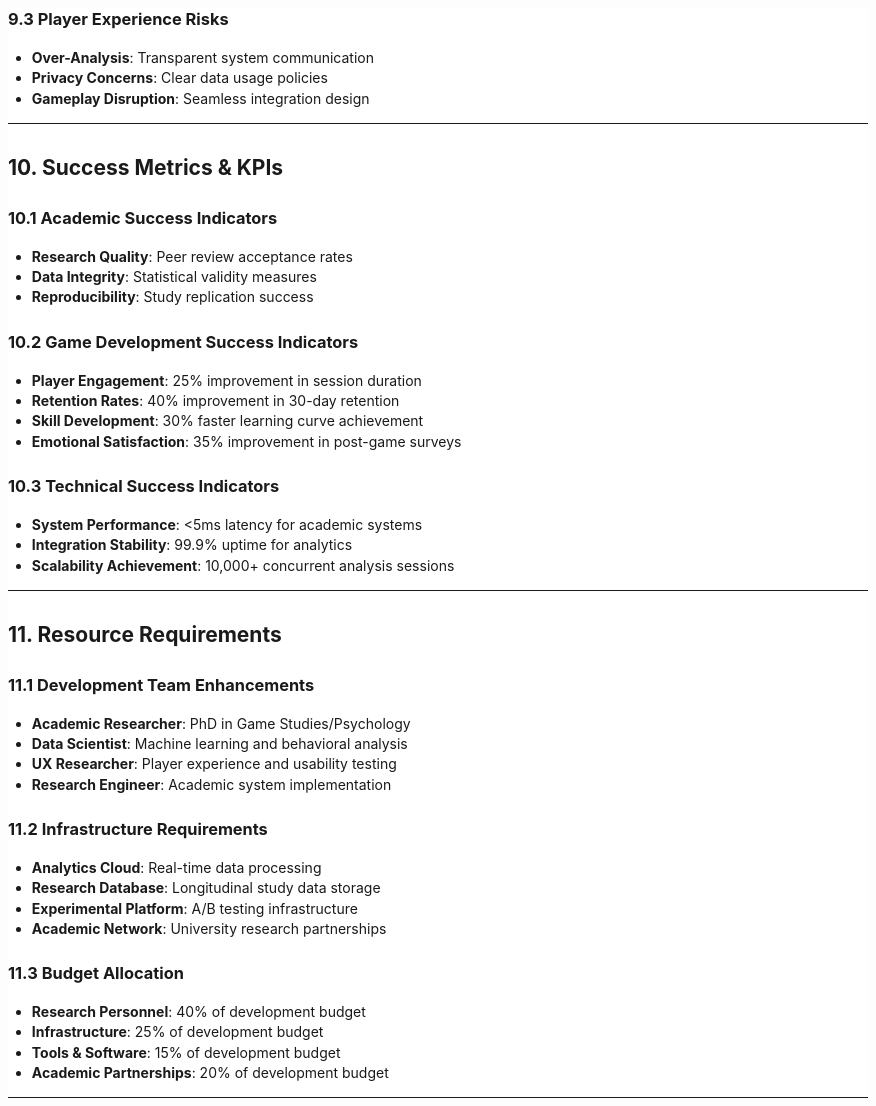 ### 9.3 Player Experience Risks
- **Over-Analysis**: Transparent system communication
- **Privacy Concerns**: Clear data usage policies
- **Gameplay Disruption**: Seamless integration design

---

## 10. Success Metrics & KPIs

### 10.1 Academic Success Indicators
- **Research Quality**: Peer review acceptance rates
- **Data Integrity**: Statistical validity measures
- **Reproducibility**: Study replication success

### 10.2 Game Development Success Indicators
- **Player Engagement**: 25% improvement in session duration
- **Retention Rates**: 40% improvement in 30-day retention
- **Skill Development**: 30% faster learning curve achievement
- **Emotional Satisfaction**: 35% improvement in post-game surveys

### 10.3 Technical Success Indicators
- **System Performance**: <5ms latency for academic systems
- **Integration Stability**: 99.9% uptime for analytics
- **Scalability Achievement**: 10,000+ concurrent analysis sessions

---

## 11. Resource Requirements

### 11.1 Development Team Enhancements
- **Academic Researcher**: PhD in Game Studies/Psychology
- **Data Scientist**: Machine learning and behavioral analysis
- **UX Researcher**: Player experience and usability testing
- **Research Engineer**: Academic system implementation

### 11.2 Infrastructure Requirements
- **Analytics Cloud**: Real-time data processing
- **Research Database**: Longitudinal study data storage
- **Experimental Platform**: A/B testing infrastructure
- **Academic Network**: University research partnerships

### 11.3 Budget Allocation
- **Research Personnel**: 40% of development budget
- **Infrastructure**: 25% of development budget
- **Tools & Software**: 15% of development budget
- **Academic Partnerships**: 20% of development budget

---
